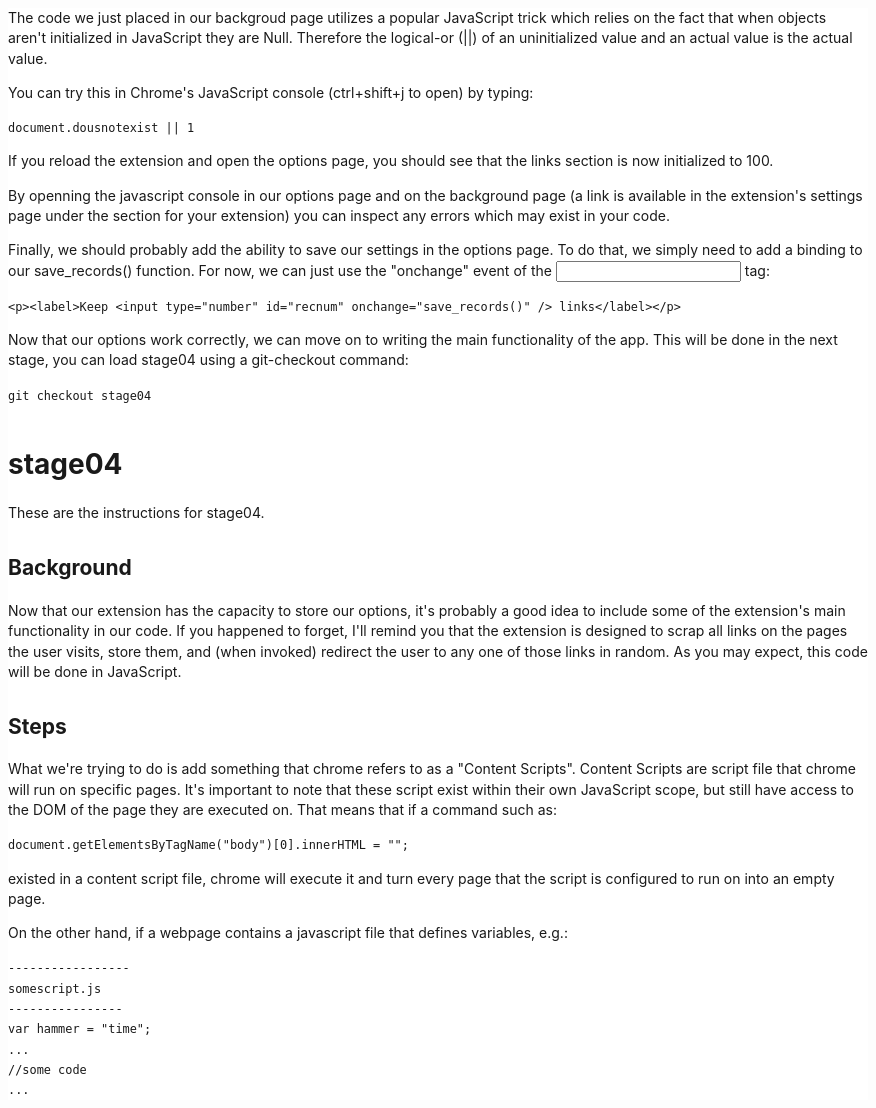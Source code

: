 The code we just placed in our backgroud page utilizes a popular JavaScript trick which relies
on the fact that when objects aren't initialized in JavaScript they are Null. Therefore
the logical-or (||) of an uninitialized value and an actual value is the actual value.

You can try this in Chrome's JavaScript console (ctrl+shift+j to open) by typing:

    document.dousnotexist || 1

If you reload the extension and open the options page, you should see that the links section
is now initialized to 100.

By openning the javascript console in our options page and on the background page (a link is 
available in the extension's settings page under the section for your extension) you can 
inspect any errors which may exist in your code.

Finally, we should probably add the ability to save our settings in the options page. To do
that, we simply need to add a binding to our save_records() function. For now, we can just
use the "onchange" event of the <input> tag:

    <p><label>Keep <input type="number" id="recnum" onchange="save_records()" /> links</label></p>

Now that our options work correctly, we can move on to writing the main functionality of the
app. This will be done in the next stage, you can load stage04 using a git-checkout command:

    git checkout stage04


# stage04

These are the instructions for stage04.

## Background

Now that our extension has the capacity to store our options, it's probably a good idea
to include some of the extension's main functionality in our code. If you happened to
forget, I'll remind you that the extension is designed to scrap all links on the pages
the user visits, store them, and (when invoked) redirect the user to any one of those
links in random. As you may expect, this code will be done in JavaScript.

## Steps

What we're trying to do is add something that chrome refers to as  a "Content Scripts".
Content Scripts are script file that chrome will run on specific pages. It's important
to note that these script exist within their own JavaScript scope, but still have access
to the DOM of the page they are executed on. That means that if a command such as:

    document.getElementsByTagName("body")[0].innerHTML = "";

existed in a content script file, chrome will execute it and turn every page that the
script is configured to run on into an empty page.

On the other hand, if a webpage contains a javascript file that defines variables, e.g.:

    -----------------
    somescript.js
    ----------------
    var hammer = "time";
    ...
    //some code
    ...
